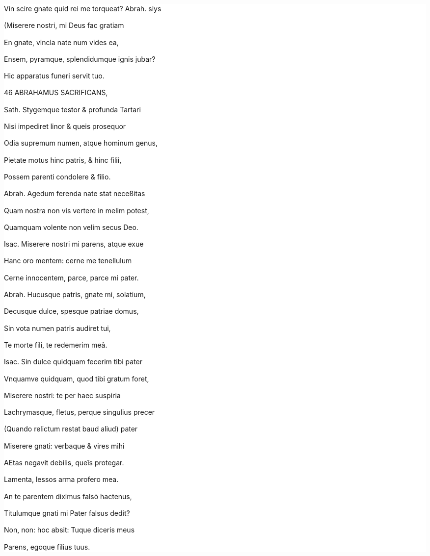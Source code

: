 Vin scire gnate quid rei me torqueat? Abrah. siys

(Miserere nostri, mi Deus fac gratiam

En gnate, vincla nate num vides ea,

Ensem, pyramque, splendidumque ignis jubar?

Hic apparatus funeri servit tuo.

46 ABRAHAMUS SACRIFICANS,

Sath. Stygemque testor & profunda Tartari

Nisi impediret linor & queis prosequor

Odia supremum numen, atque hominum genus,

Pietate motus hinc patris, & hinc filii,

Possem parenti condolere & filio.

Abrah. Agedum ferenda nate stat neceßitas

Quam nostra non vis vertere in melim potest,

Quamquam volente non velim secus Deo.

Isac. Miserere nostri mi parens, atque exue

Hanc oro mentem: cerne me tenellulum

Cerne innocentem, parce, parce mi pater.

Abrah. Hucusque patris, gnate mi, solatium,

Decusque dulce, spesque patriae domus,

Sin vota numen patris audiret tui,

Te morte fili, te redemerim meâ.

Isac. Sin dulce quidquam fecerim tibi pater

Vnquamve quidquam, quod tibi gratum foret,

Miserere nostri: te per haec suspiria

Lachrymasque, fletus, perque singulius precer

(Quando relictum restat baud aliud) pater

Miserere gnati: verbaque & vires mihi

AEtas negavit debilis, queîs protegar.

Lamenta, lessos arma profero mea.

An te parentem diximus falsò hactenus,

Titulumque gnati mi Pater falsus dedit?

Non, non: hoc absit: Tuque diceris meus

Parens, egoque filius tuus.
